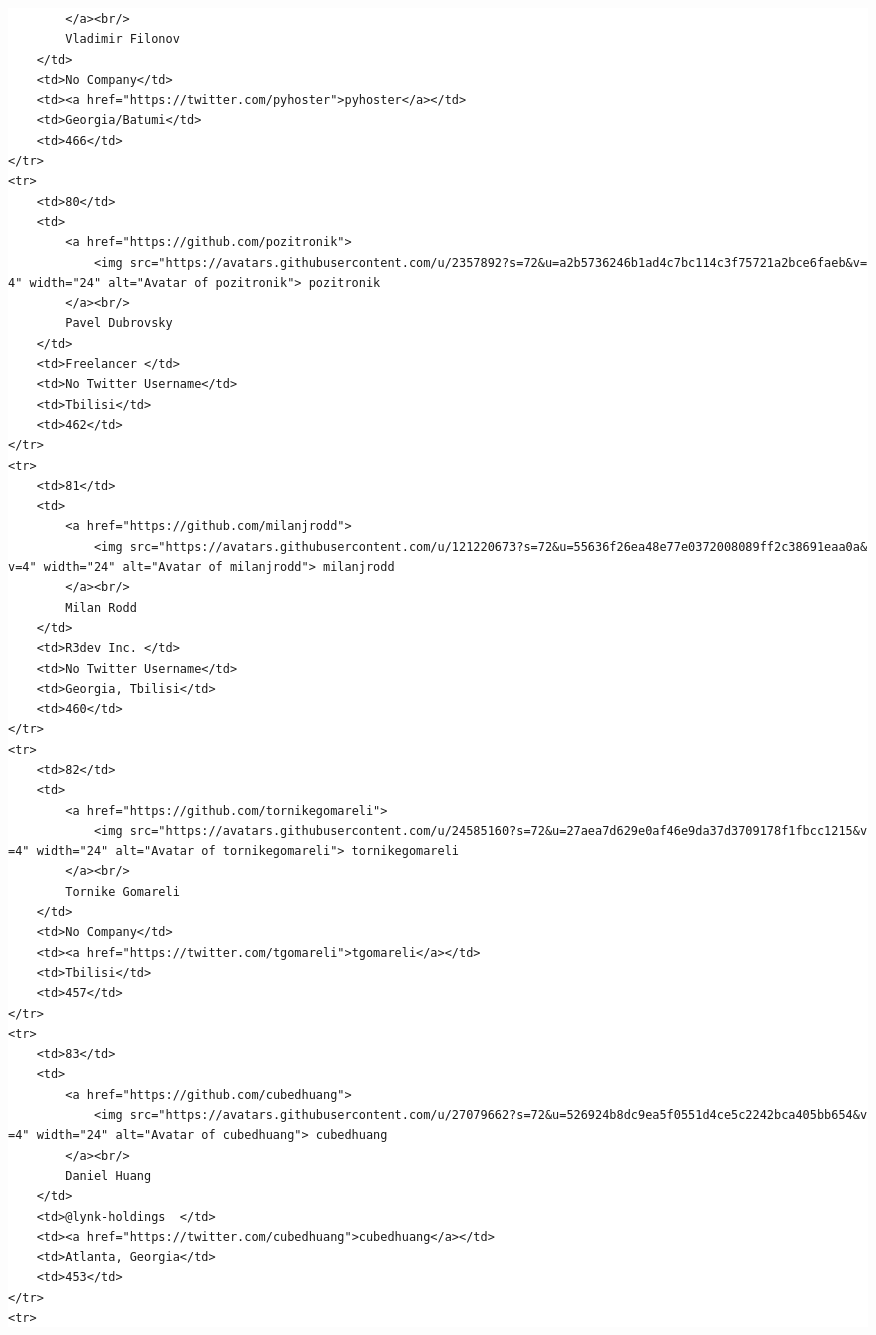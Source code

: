 			</a><br/>
			Vladimir Filonov
		</td>
		<td>No Company</td>
		<td><a href="https://twitter.com/pyhoster">pyhoster</a></td>
		<td>Georgia/Batumi</td>
		<td>466</td>
	</tr>
	<tr>
		<td>80</td>
		<td>
			<a href="https://github.com/pozitronik">
				<img src="https://avatars.githubusercontent.com/u/2357892?s=72&u=a2b5736246b1ad4c7bc114c3f75721a2bce6faeb&v=4" width="24" alt="Avatar of pozitronik"> pozitronik
			</a><br/>
			Pavel Dubrovsky
		</td>
		<td>Freelancer </td>
		<td>No Twitter Username</td>
		<td>Tbilisi</td>
		<td>462</td>
	</tr>
	<tr>
		<td>81</td>
		<td>
			<a href="https://github.com/milanjrodd">
				<img src="https://avatars.githubusercontent.com/u/121220673?s=72&u=55636f26ea48e77e0372008089ff2c38691eaa0a&v=4" width="24" alt="Avatar of milanjrodd"> milanjrodd
			</a><br/>
			Milan Rodd
		</td>
		<td>R3dev Inc. </td>
		<td>No Twitter Username</td>
		<td>Georgia, Tbilisi</td>
		<td>460</td>
	</tr>
	<tr>
		<td>82</td>
		<td>
			<a href="https://github.com/tornikegomareli">
				<img src="https://avatars.githubusercontent.com/u/24585160?s=72&u=27aea7d629e0af46e9da37d3709178f1fbcc1215&v=4" width="24" alt="Avatar of tornikegomareli"> tornikegomareli
			</a><br/>
			Tornike Gomareli
		</td>
		<td>No Company</td>
		<td><a href="https://twitter.com/tgomareli">tgomareli</a></td>
		<td>Tbilisi</td>
		<td>457</td>
	</tr>
	<tr>
		<td>83</td>
		<td>
			<a href="https://github.com/cubedhuang">
				<img src="https://avatars.githubusercontent.com/u/27079662?s=72&u=526924b8dc9ea5f0551d4ce5c2242bca405bb654&v=4" width="24" alt="Avatar of cubedhuang"> cubedhuang
			</a><br/>
			Daniel Huang
		</td>
		<td>@lynk-holdings  </td>
		<td><a href="https://twitter.com/cubedhuang">cubedhuang</a></td>
		<td>Atlanta, Georgia</td>
		<td>453</td>
	</tr>
	<tr>